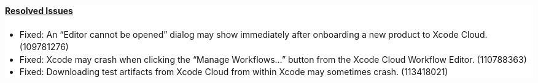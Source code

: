 #### [Resolved Issues](https://developer.apple.com/documentation/xcode-release-notes/xcode-15-release-notes#Resolved-Issues)

- Fixed: An “Editor cannot be opened” dialog may show immediately after onboarding a new product to Xcode Cloud. (109781276)
- Fixed: Xcode may crash when clicking the “Manage Workflows…” button from the Xcode Cloud Workflow Editor. (110788363)
- Fixed: Downloading test artifacts from Xcode Cloud from within Xcode may sometimes crash. (113418021)
